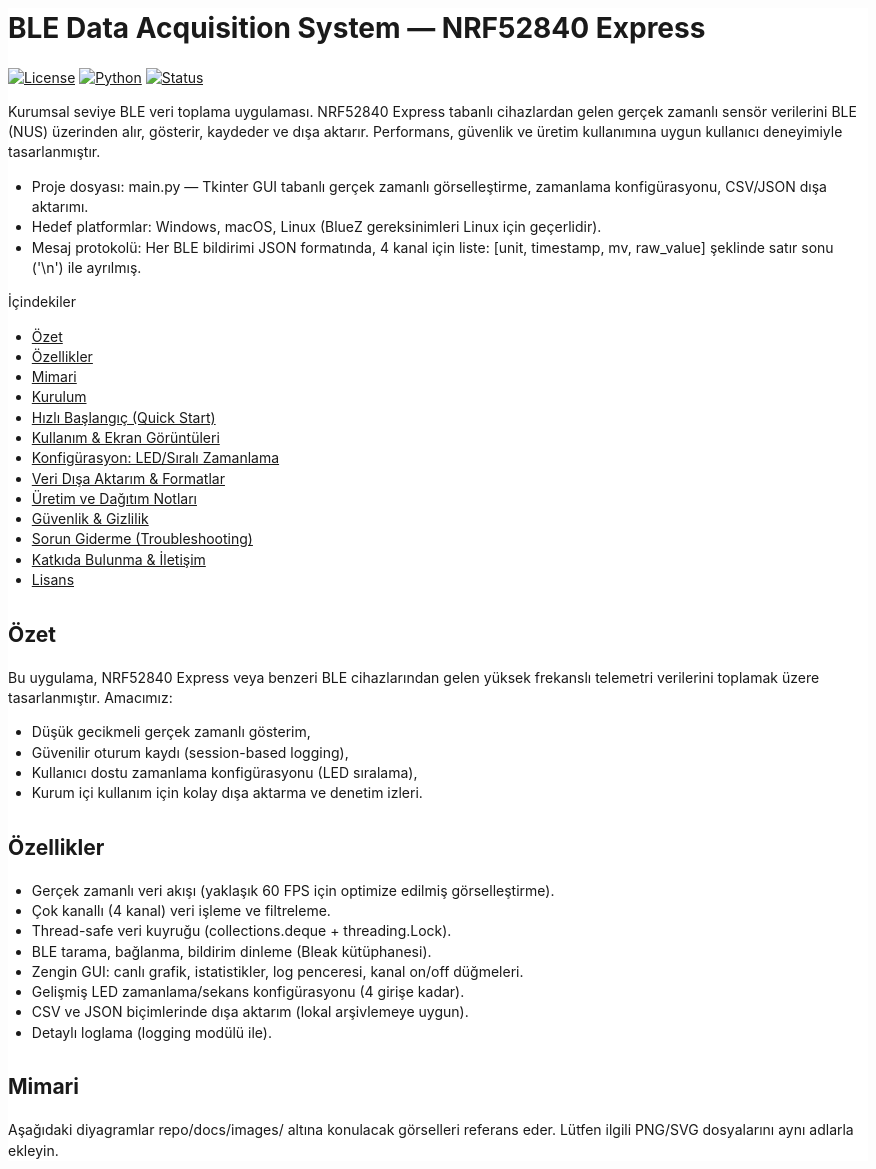 # BLE Data Acquisition System — NRF52840 Express

[![License](https://img.shields.io/badge/license-MIT-blue.svg)](LICENSE)
[![Python](https://img.shields.io/badge/python-3.9%2B-blue.svg)](https://www.python.org/)
[![Status](https://img.shields.io/badge/status-production-green.svg)]()

Kurumsal seviye BLE veri toplama uygulaması. NRF52840 Express tabanlı cihazlardan gelen gerçek zamanlı sensör verilerini BLE (NUS) üzerinden alır, gösterir, kaydeder ve dışa aktarır. Performans, güvenlik ve üretim kullanımına uygun kullanıcı deneyimiyle tasarlanmıştır.

- Proje dosyası: main.py — Tkinter GUI tabanlı gerçek zamanlı görselleştirme, zamanlama konfigürasyonu, CSV/JSON dışa aktarımı.
- Hedef platformlar: Windows, macOS, Linux (BlueZ gereksinimleri Linux için geçerlidir).
- Mesaj protokolü: Her BLE bildirimi JSON formatında, 4 kanal için liste: [unit, timestamp, mv, raw_value] şeklinde satır sonu ('\n') ile ayrılmış.

İçindekiler
- [Özet](#özet)
- [Özellikler](#özellikler)
- [Mimari](#mimari)
- [Kurulum](#kurulum)
- [Hızlı Başlangıç (Quick Start)](#hızlı-başlangıç-quick-start)
- [Kullanım & Ekran Görüntüleri](#kullanım--ekran-görüntüleri)
- [Konfigürasyon: LED/Sıralı Zamanlama](#konfigürasyon-ledsıralı-zamanlama)
- [Veri Dışa Aktarım & Formatlar](#veri-dışa-aktarım--formatlar)
- [Üretim ve Dağıtım Notları](#üretim-ve-dağıtım-notları)
- [Güvenlik & Gizlilik](#güvenlik--gizlilik)
- [Sorun Giderme (Troubleshooting)](#sorun-giderme-troubleshooting)
- [Katkıda Bulunma & İletişim](#katkıda-bulunma--iletişim)
- [Lisans](#lisans)

Özet
----
Bu uygulama, NRF52840 Express veya benzeri BLE cihazlarından gelen yüksek frekanslı telemetri verilerini toplamak üzere tasarlanmıştır. Amacımız:
- Düşük gecikmeli gerçek zamanlı gösterim,
- Güvenilir oturum kaydı (session-based logging),
- Kullanıcı dostu zamanlama konfigürasyonu (LED sıralama),
- Kurum içi kullanım için kolay dışa aktarma ve denetim izleri.

Özellikler
---------
- Gerçek zamanlı veri akışı (yaklaşık 60 FPS için optimize edilmiş görselleştirme).
- Çok kanallı (4 kanal) veri işleme ve filtreleme.
- Thread-safe veri kuyruğu (collections.deque + threading.Lock).
- BLE tarama, bağlanma, bildirim dinleme (Bleak kütüphanesi).
- Zengin GUI: canlı grafik, istatistikler, log penceresi, kanal on/off düğmeleri.
- Gelişmiş LED zamanlama/sekans konfigürasyonu (4 girişe kadar).
- CSV ve JSON biçimlerinde dışa aktarım (lokal arşivlemeye uygun).
- Detaylı loglama (logging modülü ile).

Mimari
------
Aşağıdaki diyagramlar repo/docs/images/ altına konulacak görselleri referans eder. Lütfen ilgili PNG/SVG dosyalarını aynı adlarla ekleyin.
